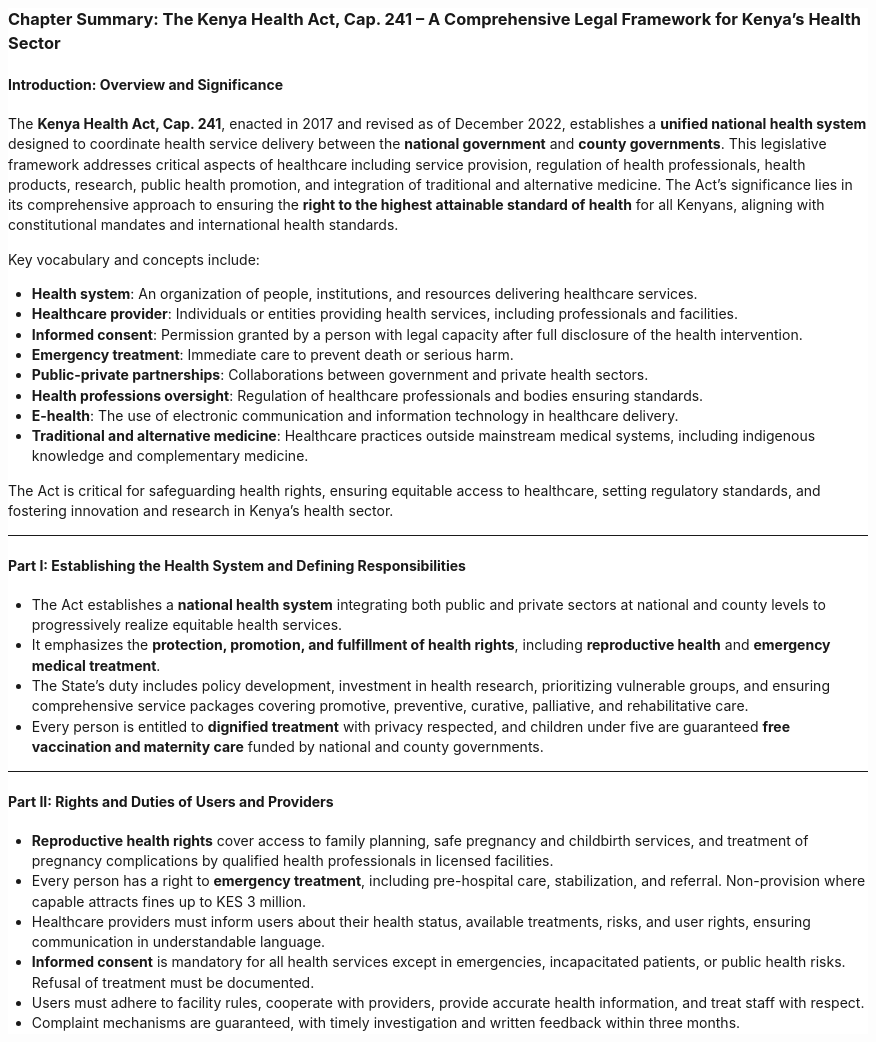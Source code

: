 ### Chapter Summary: The Kenya Health Act, Cap. 241 – A Comprehensive Legal Framework for Kenya’s Health Sector

#### Introduction: Overview and Significance

The **Kenya Health Act, Cap. 241**, enacted in 2017 and revised as of December 2022, establishes a **unified national health system** designed to coordinate health service delivery between the **national government** and **county governments**. This legislative framework addresses critical aspects of healthcare including service provision, regulation of health professionals, health products, research, public health promotion, and integration of traditional and alternative medicine. The Act’s significance lies in its comprehensive approach to ensuring the **right to the highest attainable standard of health** for all Kenyans, aligning with constitutional mandates and international health standards.

Key vocabulary and concepts include:  
- **Health system**: An organization of people, institutions, and resources delivering healthcare services.  
- **Healthcare provider**: Individuals or entities providing health services, including professionals and facilities.  
- **Informed consent**: Permission granted by a person with legal capacity after full disclosure of the health intervention.  
- **Emergency treatment**: Immediate care to prevent death or serious harm.  
- **Public-private partnerships**: Collaborations between government and private health sectors.  
- **Health professions oversight**: Regulation of healthcare professionals and bodies ensuring standards.  
- **E-health**: The use of electronic communication and information technology in healthcare delivery.  
- **Traditional and alternative medicine**: Healthcare practices outside mainstream medical systems, including indigenous knowledge and complementary medicine.

The Act is critical for safeguarding health rights, ensuring equitable access to healthcare, setting regulatory standards, and fostering innovation and research in Kenya’s health sector.

---

#### Part I: Establishing the Health System and Defining Responsibilities

- The Act establishes a **national health system** integrating both public and private sectors at national and county levels to progressively realize equitable health services.  
- It emphasizes the **protection, promotion, and fulfillment of health rights**, including **reproductive health** and **emergency medical treatment**.  
- The State’s duty includes policy development, investment in health research, prioritizing vulnerable groups, and ensuring comprehensive service packages covering promotive, preventive, curative, palliative, and rehabilitative care.  
- Every person is entitled to **dignified treatment** with privacy respected, and children under five are guaranteed **free vaccination and maternity care** funded by national and county governments.

---

#### Part II: Rights and Duties of Users and Providers

- **Reproductive health rights** cover access to family planning, safe pregnancy and childbirth services, and treatment of pregnancy complications by qualified health professionals in licensed facilities.  
- Every person has a right to **emergency treatment**, including pre-hospital care, stabilization, and referral. Non-provision where capable attracts fines up to KES 3 million.  
- Healthcare providers must inform users about their health status, available treatments, risks, and user rights, ensuring communication in understandable language.  
- **Informed consent** is mandatory for all health services except in emergencies, incapacitated patients, or public health risks. Refusal of treatment must be documented.  
- Users must adhere to facility rules, cooperate with providers, provide accurate health information, and treat staff with respect.  
- Complaint mechanisms are guaranteed, with timely investigation and written feedback within three months.  